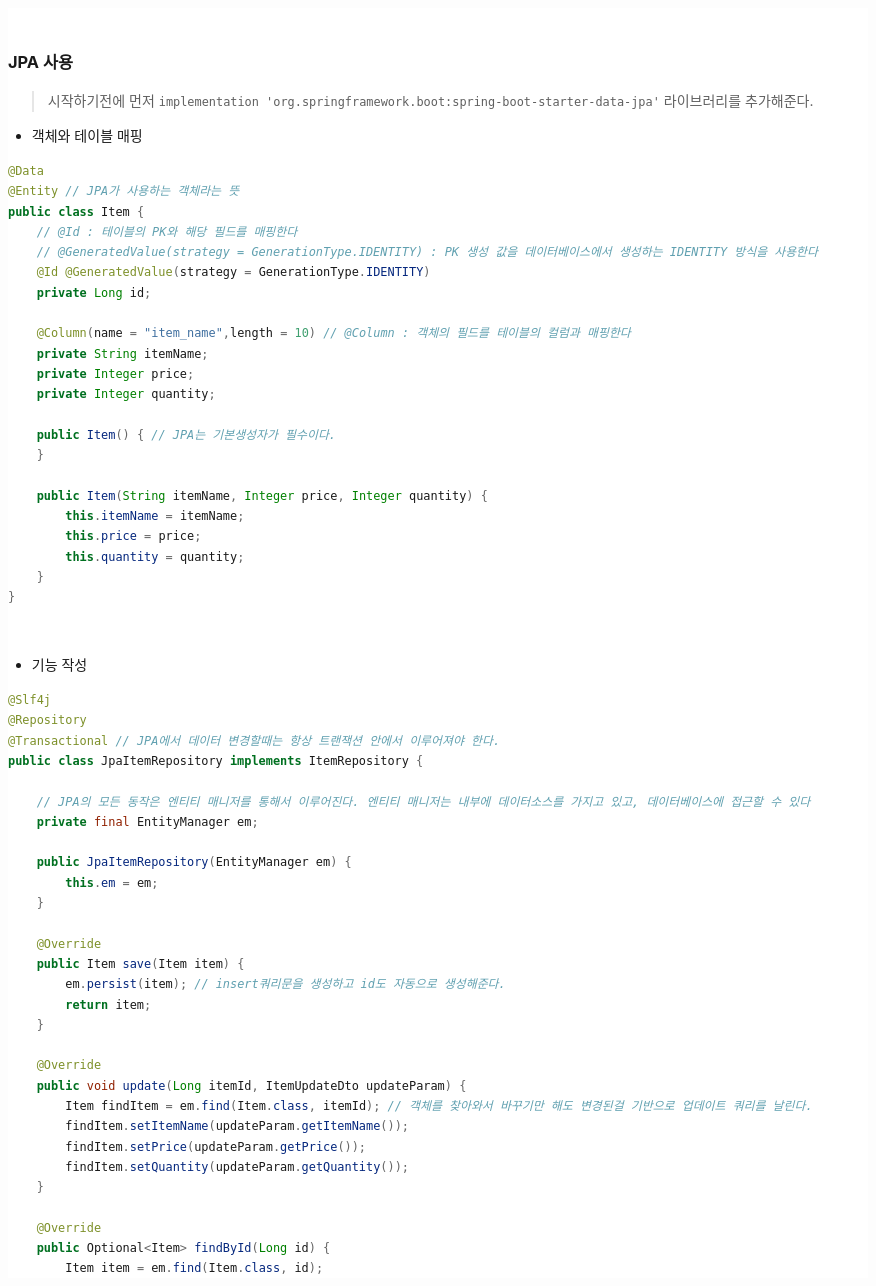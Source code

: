 <br>

### JPA 사용
> 시작하기전에 먼저 `implementation 'org.springframework.boot:spring-boot-starter-data-jpa'` 라이브러리를 추가해준다.

- 객체와 테이블 매핑
``` java
@Data
@Entity // JPA가 사용하는 객체라는 뜻
public class Item {
    // @Id : 테이블의 PK와 해당 필드를 매핑한다 
    // @GeneratedValue(strategy = GenerationType.IDENTITY) : PK 생성 값을 데이터베이스에서 생성하는 IDENTITY 방식을 사용한다
    @Id @GeneratedValue(strategy = GenerationType.IDENTITY) 
    private Long id;

    @Column(name = "item_name",length = 10) // @Column : 객체의 필드를 테이블의 컬럼과 매핑한다
    private String itemName;
    private Integer price;
    private Integer quantity;

    public Item() { // JPA는 기본생성자가 필수이다.
    }

    public Item(String itemName, Integer price, Integer quantity) {
        this.itemName = itemName;
        this.price = price;
        this.quantity = quantity;
    }
}
```

<br>

- 기능 작성
``` java
@Slf4j
@Repository
@Transactional // JPA에서 데이터 변경할때는 항상 트랜잭션 안에서 이루어져야 한다.
public class JpaItemRepository implements ItemRepository {

    // JPA의 모든 동작은 엔티티 매니저를 통해서 이루어진다. 엔티티 매니저는 내부에 데이터소스를 가지고 있고, 데이터베이스에 접근할 수 있다
    private final EntityManager em;

    public JpaItemRepository(EntityManager em) {
        this.em = em;
    }

    @Override
    public Item save(Item item) {
        em.persist(item); // insert쿼리문을 생성하고 id도 자동으로 생성해준다.
        return item;
    }

    @Override
    public void update(Long itemId, ItemUpdateDto updateParam) {
        Item findItem = em.find(Item.class, itemId); // 객체를 찾아와서 바꾸기만 해도 변경된걸 기반으로 업데이트 쿼리를 날린다.
        findItem.setItemName(updateParam.getItemName());
        findItem.setPrice(updateParam.getPrice());
        findItem.setQuantity(updateParam.getQuantity());
    }

    @Override
    public Optional<Item> findById(Long id) {
        Item item = em.find(Item.class, id);
```